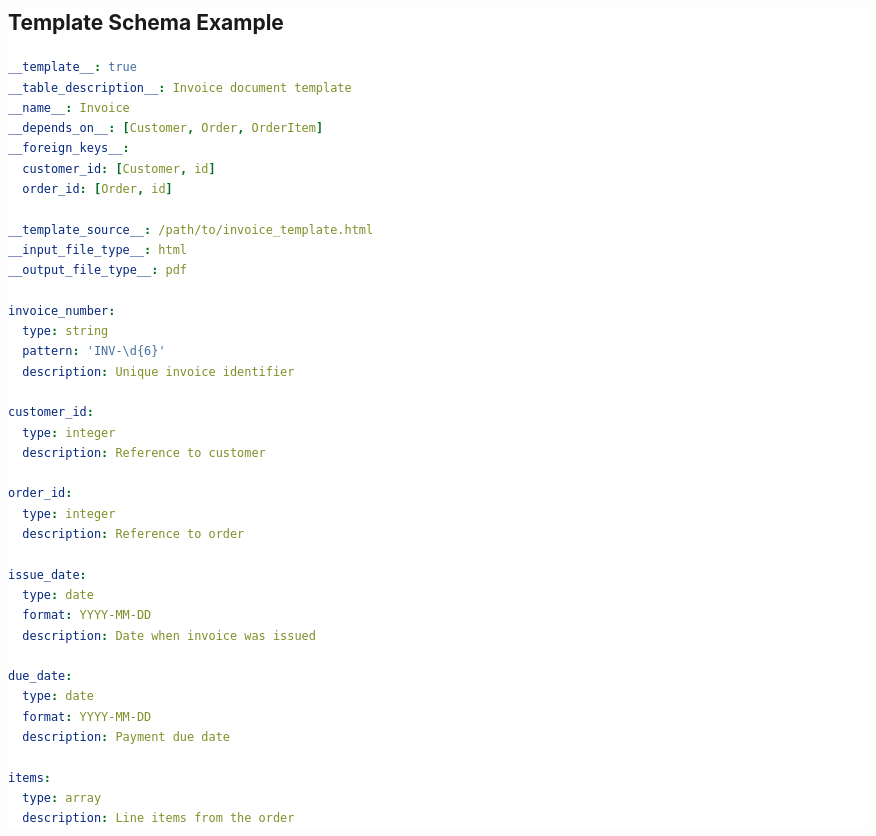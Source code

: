 
## Template Schema Example

```yaml
__template__: true
__table_description__: Invoice document template
__name__: Invoice
__depends_on__: [Customer, Order, OrderItem]
__foreign_keys__:
  customer_id: [Customer, id]
  order_id: [Order, id]

__template_source__: /path/to/invoice_template.html
__input_file_type__: html
__output_file_type__: pdf

invoice_number:
  type: string
  pattern: 'INV-\d{6}'
  description: Unique invoice identifier

customer_id:
  type: integer
  description: Reference to customer

order_id:
  type: integer
  description: Reference to order

issue_date:
  type: date
  format: YYYY-MM-DD
  description: Date when invoice was issued

due_date:
  type: date
  format: YYYY-MM-DD
  description: Payment due date

items:
  type: array
  description: Line items from the order
```